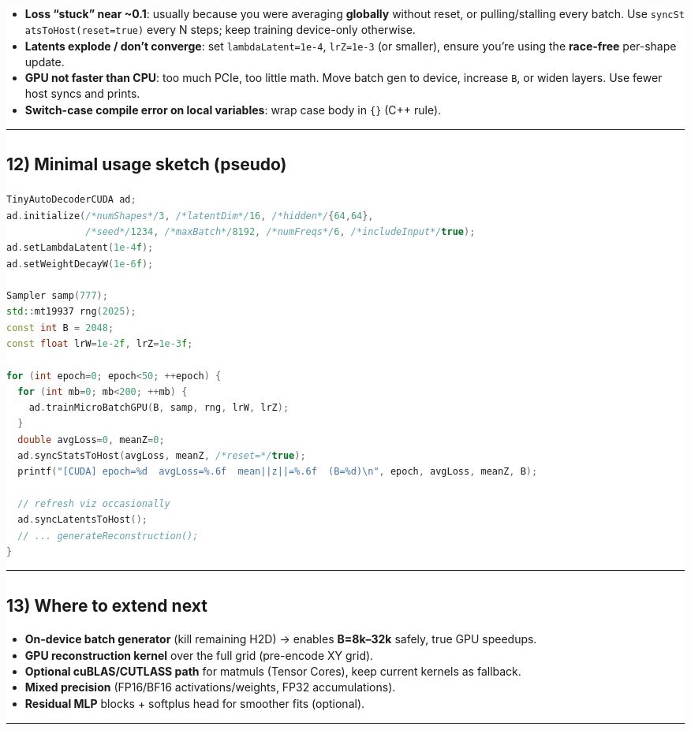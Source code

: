 * **Loss “stuck” near ~0.1**: usually because you were averaging **globally** without reset, or pulling/stalling every batch. Use `syncStatsToHost(reset=true)` every N steps; keep training device-only otherwise.
* **Latents explode / don’t converge**: set `lambdaLatent=1e-4`, `lrZ=1e-3` (or smaller), ensure you’re using the **race-free** per-shape update.
* **GPU not faster than CPU**: too much PCIe, too little math. Move batch gen to device, increase `B`, or widen layers. Use fewer host syncs and prints.
* **Switch-case compile error on local variables**: wrap case body in `{}` (C++ rule).

---

## 12) Minimal usage sketch (pseudo)

```cpp
TinyAutoDecoderCUDA ad;
ad.initialize(/*numShapes*/3, /*latentDim*/16, /*hidden*/{64,64},
              /*seed*/1234, /*maxBatch*/8192, /*numFreqs*/6, /*includeInput*/true);
ad.setLambdaLatent(1e-4f);
ad.setWeightDecayW(1e-6f);

Sampler samp(777);
std::mt19937 rng(2025);
const int B = 2048;
const float lrW=1e-2f, lrZ=1e-3f;

for (int epoch=0; epoch<50; ++epoch) {
  for (int mb=0; mb<200; ++mb) {
    ad.trainMicroBatchGPU(B, samp, rng, lrW, lrZ);
  }
  double avgLoss=0, meanZ=0;
  ad.syncStatsToHost(avgLoss, meanZ, /*reset=*/true);
  printf("[CUDA] epoch=%d  avgLoss=%.6f  mean||z||=%.6f  (B=%d)\n", epoch, avgLoss, meanZ, B);

  // refresh viz occasionally
  ad.syncLatentsToHost();
  // ... generateReconstruction();
}
```

---

## 13) Where to extend next

* **On-device batch generator** (kill remaining H2D)
  → enables **B=8k–32k** safely, true GPU speedups.
* **GPU reconstruction kernel** over the full grid (pre-encode XY grid).
* **Optional cuBLAS/CUTLASS path** for matmuls (Tensor Cores), keep current kernels as fallback.
* **Mixed precision** (FP16/BF16 activations/weights, FP32 accumulations).
* **Residual MLP** blocks + softplus head for smoother fits (optional).

---
